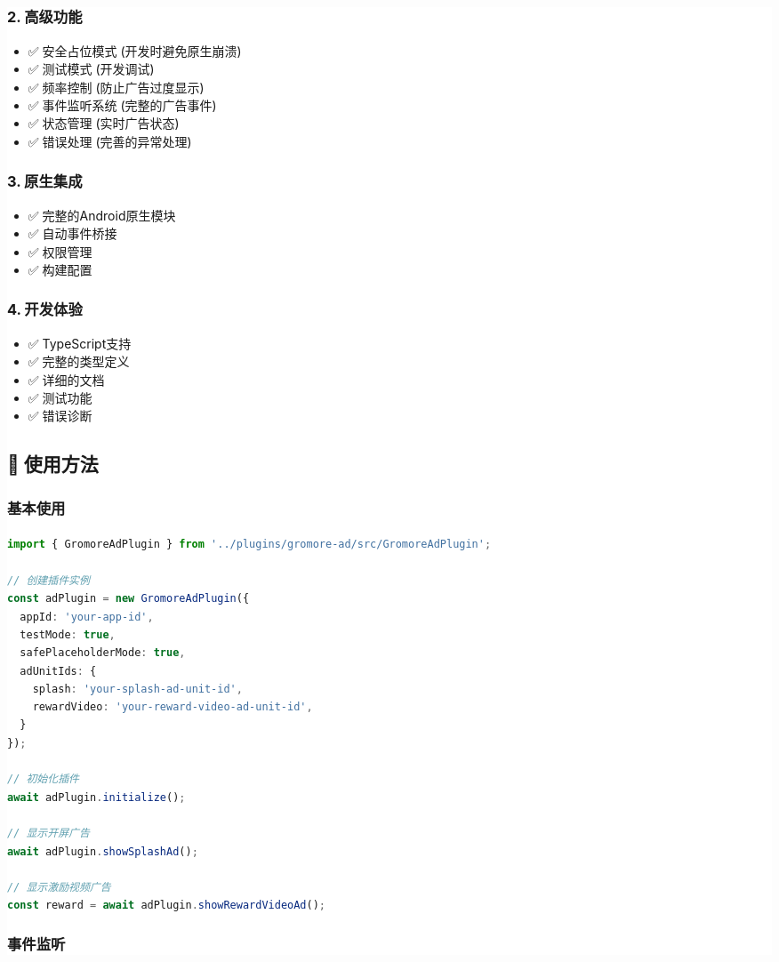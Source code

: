 ### 2. 高级功能
- ✅ 安全占位模式 (开发时避免原生崩溃)
- ✅ 测试模式 (开发调试)
- ✅ 频率控制 (防止广告过度显示)
- ✅ 事件监听系统 (完整的广告事件)
- ✅ 状态管理 (实时广告状态)
- ✅ 错误处理 (完善的异常处理)

### 3. 原生集成
- ✅ 完整的Android原生模块
- ✅ 自动事件桥接
- ✅ 权限管理
- ✅ 构建配置

### 4. 开发体验
- ✅ TypeScript支持
- ✅ 完整的类型定义
- ✅ 详细的文档
- ✅ 测试功能
- ✅ 错误诊断

## 📱 使用方法

### 基本使用

```typescript
import { GromoreAdPlugin } from '../plugins/gromore-ad/src/GromoreAdPlugin';

// 创建插件实例
const adPlugin = new GromoreAdPlugin({
  appId: 'your-app-id',
  testMode: true,
  safePlaceholderMode: true,
  adUnitIds: {
    splash: 'your-splash-ad-unit-id',
    rewardVideo: 'your-reward-video-ad-unit-id',
  }
});

// 初始化插件
await adPlugin.initialize();

// 显示开屏广告
await adPlugin.showSplashAd();

// 显示激励视频广告
const reward = await adPlugin.showRewardVideoAd();
```

### 事件监听
